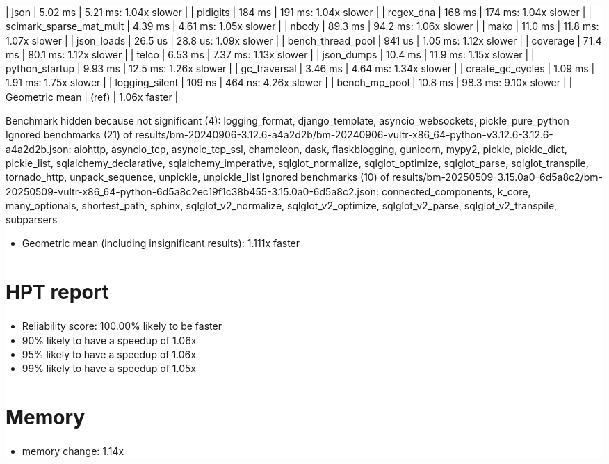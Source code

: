 | json                       | 5.02 ms                                                | 5.21 ms: 1.04x slower                                                 |
| pidigits                   | 184 ms                                                 | 191 ms: 1.04x slower                                                  |
| regex_dna                  | 168 ms                                                 | 174 ms: 1.04x slower                                                  |
| scimark_sparse_mat_mult    | 4.39 ms                                                | 4.61 ms: 1.05x slower                                                 |
| nbody                      | 89.3 ms                                                | 94.2 ms: 1.06x slower                                                 |
| mako                       | 11.0 ms                                                | 11.8 ms: 1.07x slower                                                 |
| json_loads                 | 26.5 us                                                | 28.8 us: 1.09x slower                                                 |
| bench_thread_pool          | 941 us                                                 | 1.05 ms: 1.12x slower                                                 |
| coverage                   | 71.4 ms                                                | 80.1 ms: 1.12x slower                                                 |
| telco                      | 6.53 ms                                                | 7.37 ms: 1.13x slower                                                 |
| json_dumps                 | 10.4 ms                                                | 11.9 ms: 1.15x slower                                                 |
| python_startup             | 9.93 ms                                                | 12.5 ms: 1.26x slower                                                 |
| gc_traversal               | 3.46 ms                                                | 4.64 ms: 1.34x slower                                                 |
| create_gc_cycles           | 1.09 ms                                                | 1.91 ms: 1.75x slower                                                 |
| logging_silent             | 109 ns                                                 | 464 ns: 4.26x slower                                                  |
| bench_mp_pool              | 10.8 ms                                                | 98.3 ms: 9.10x slower                                                 |
| Geometric mean             | (ref)                                                  | 1.06x faster                                                          |

Benchmark hidden because not significant (4): logging_format, django_template, asyncio_websockets, pickle_pure_python
Ignored benchmarks (21) of results/bm-20240906-3.12.6-a4a2d2b/bm-20240906-vultr-x86_64-python-v3.12.6-3.12.6-a4a2d2b.json: aiohttp, asyncio_tcp, asyncio_tcp_ssl, chameleon, dask, flaskblogging, gunicorn, mypy2, pickle, pickle_dict, pickle_list, sqlalchemy_declarative, sqlalchemy_imperative, sqlglot_normalize, sqlglot_optimize, sqlglot_parse, sqlglot_transpile, tornado_http, unpack_sequence, unpickle, unpickle_list
Ignored benchmarks (10) of results/bm-20250509-3.15.0a0-6d5a8c2/bm-20250509-vultr-x86_64-python-6d5a8c2ec19f1c38b455-3.15.0a0-6d5a8c2.json: connected_components, k_core, many_optionals, shortest_path, sphinx, sqlglot_v2_normalize, sqlglot_v2_optimize, sqlglot_v2_parse, sqlglot_v2_transpile, subparsers

- Geometric mean (including insignificant results): 1.111x faster

# HPT report

- Reliability score: 100.00% likely to be faster
- 90% likely to have a speedup of 1.06x
- 95% likely to have a speedup of 1.06x
- 99% likely to have a speedup of 1.05x

# Memory
- memory change: 1.14x